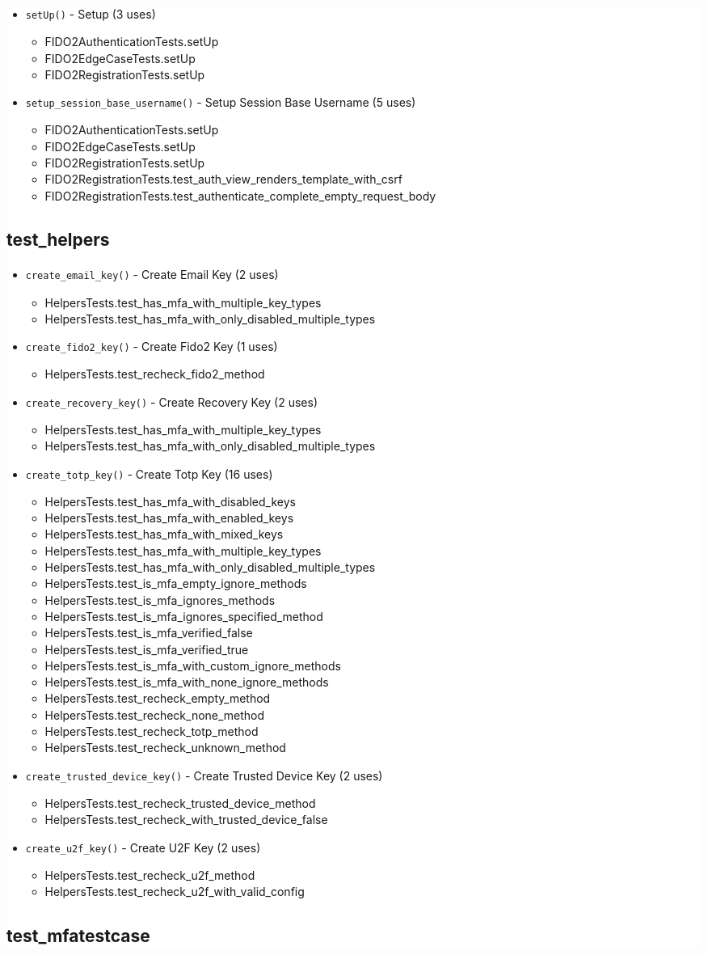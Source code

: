 - `setUp()` - Setup (3 uses)
    - FIDO2AuthenticationTests.setUp
    - FIDO2EdgeCaseTests.setUp
    - FIDO2RegistrationTests.setUp

- `setup_session_base_username()` - Setup Session Base Username (5 uses)
    - FIDO2AuthenticationTests.setUp
    - FIDO2EdgeCaseTests.setUp
    - FIDO2RegistrationTests.setUp
    - FIDO2RegistrationTests.test_auth_view_renders_template_with_csrf
    - FIDO2RegistrationTests.test_authenticate_complete_empty_request_body

## test_helpers

- `create_email_key()` - Create Email Key (2 uses)
    - HelpersTests.test_has_mfa_with_multiple_key_types
    - HelpersTests.test_has_mfa_with_only_disabled_multiple_types

- `create_fido2_key()` - Create Fido2 Key (1 uses)
    - HelpersTests.test_recheck_fido2_method

- `create_recovery_key()` - Create Recovery Key (2 uses)
    - HelpersTests.test_has_mfa_with_multiple_key_types
    - HelpersTests.test_has_mfa_with_only_disabled_multiple_types

- `create_totp_key()` - Create Totp Key (16 uses)
    - HelpersTests.test_has_mfa_with_disabled_keys
    - HelpersTests.test_has_mfa_with_enabled_keys
    - HelpersTests.test_has_mfa_with_mixed_keys
    - HelpersTests.test_has_mfa_with_multiple_key_types
    - HelpersTests.test_has_mfa_with_only_disabled_multiple_types
    - HelpersTests.test_is_mfa_empty_ignore_methods
    - HelpersTests.test_is_mfa_ignores_methods
    - HelpersTests.test_is_mfa_ignores_specified_method
    - HelpersTests.test_is_mfa_verified_false
    - HelpersTests.test_is_mfa_verified_true
    - HelpersTests.test_is_mfa_with_custom_ignore_methods
    - HelpersTests.test_is_mfa_with_none_ignore_methods
    - HelpersTests.test_recheck_empty_method
    - HelpersTests.test_recheck_none_method
    - HelpersTests.test_recheck_totp_method
    - HelpersTests.test_recheck_unknown_method

- `create_trusted_device_key()` - Create Trusted Device Key (2 uses)
    - HelpersTests.test_recheck_trusted_device_method
    - HelpersTests.test_recheck_with_trusted_device_false

- `create_u2f_key()` - Create U2F Key (2 uses)
    - HelpersTests.test_recheck_u2f_method
    - HelpersTests.test_recheck_u2f_with_valid_config

## test_mfatestcase
